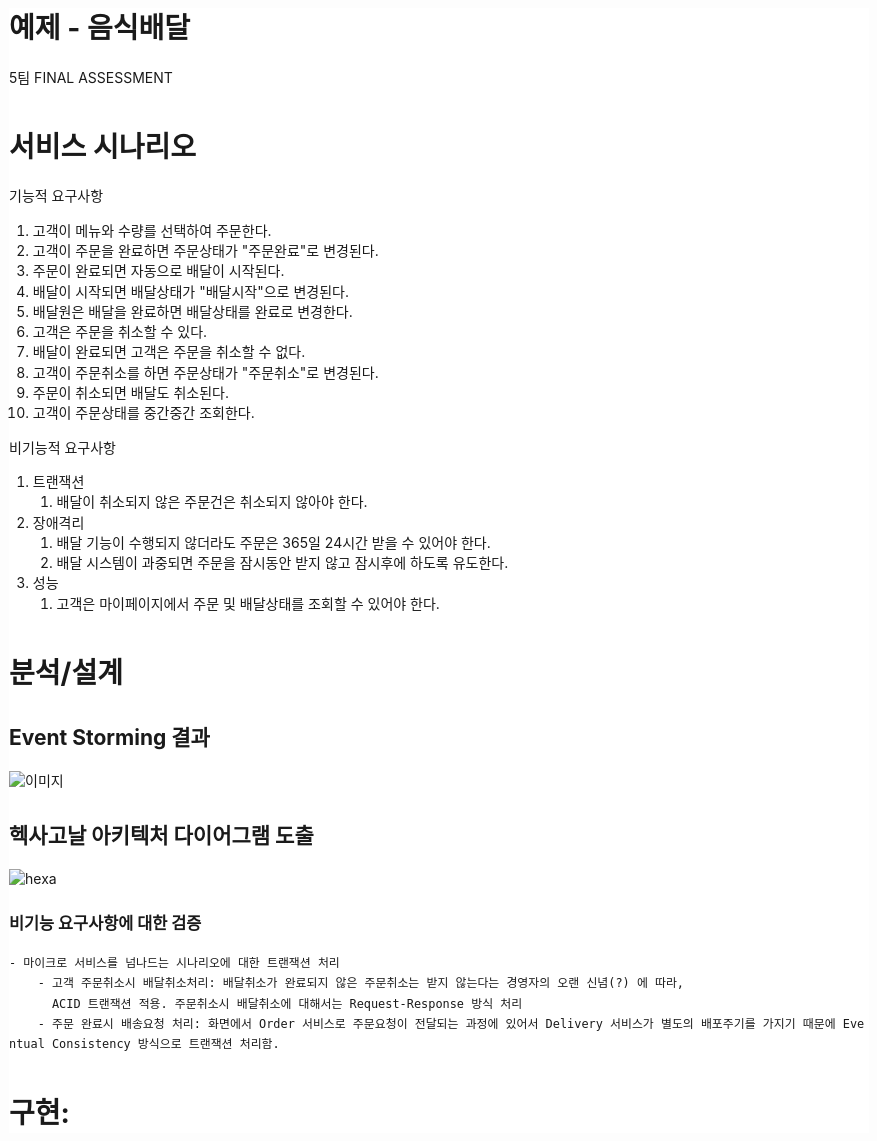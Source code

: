 # 예제 - 음식배달

5팀 FINAL ASSESSMENT

# 서비스 시나리오

기능적 요구사항
1. 고객이 메뉴와 수량를 선택하여 주문한다.
1. 고객이 주문을 완료하면 주문상태가 "주문완료"로 변경된다.
1. 주문이 완료되면 자동으로 배달이 시작된다.
1. 배달이 시작되면 배달상태가 "배달시작"으로 변경된다.
1. 배달원은 배달을 완료하면 배달상태를 완료로 변경한다.
1. 고객은 주문을 취소할 수 있다.
1. 배달이 완료되면 고객은 주문을 취소할 수 없다.
1. 고객이 주문취소를 하면 주문상태가 "주문취소"로 변경된다.
1. 주문이 취소되면 배달도 취소된다.
1. 고객이 주문상태를 중간중간 조회한다.

비기능적 요구사항
1. 트랜잭션
    1. 배달이 취소되지 않은 주문건은 취소되지 않아야 한다.
1. 장애격리
    1. 배달 기능이 수행되지 않더라도 주문은 365일 24시간 받을 수 있어야 한다.
    1. 배달 시스템이 과중되면 주문을 잠시동안 받지 않고 잠시후에 하도록 유도한다.
1. 성능
    1. 고객은 마이페이지에서 주문 및 배달상태를 조회할 수 있어야 한다.


# 분석/설계

## Event Storming 결과
![이미지](https://user-images.githubusercontent.com/452079/108806757-eda66e00-75e5-11eb-920f-6dc60e76d44a.PNG)

## 헥사고날 아키텍처 다이어그램 도출
![hexa](https://user-images.githubusercontent.com/452079/108806765-f39c4f00-75e5-11eb-8eb8-caae37dedf31.PNG)

### 비기능 요구사항에 대한 검증

    - 마이크로 서비스를 넘나드는 시나리오에 대한 트랜잭션 처리
        - 고객 주문취소시 배달취소처리: 배달취소가 완료되지 않은 주문취소는 받지 않는다는 경영자의 오랜 신념(?) 에 따라, 
          ACID 트랜잭션 적용. 주문취소시 배달취소에 대해서는 Request-Response 방식 처리
        - 주문 완료시 배송요청 처리: 화면에서 Order 서비스로 주문요청이 전달되는 과정에 있어서 Delivery 서비스가 별도의 배포주기를 가지기 때문에 Eventual Consistency 방식으로 트랜잭션 처리함.

# 구현:
